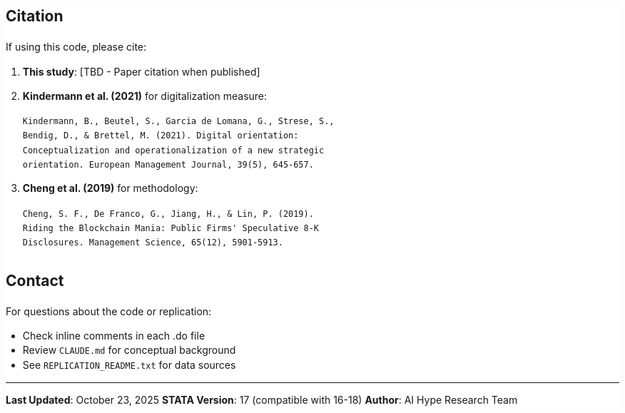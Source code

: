 ## Citation

If using this code, please cite:

1. **This study**: [TBD - Paper citation when published]

2. **Kindermann et al. (2021)** for digitalization measure:
   ```
   Kindermann, B., Beutel, S., Garcia de Lomana, G., Strese, S.,
   Bendig, D., & Brettel, M. (2021). Digital orientation:
   Conceptualization and operationalization of a new strategic
   orientation. European Management Journal, 39(5), 645-657.
   ```

3. **Cheng et al. (2019)** for methodology:
   ```
   Cheng, S. F., De Franco, G., Jiang, H., & Lin, P. (2019).
   Riding the Blockchain Mania: Public Firms' Speculative 8-K
   Disclosures. Management Science, 65(12), 5901-5913.
   ```

## Contact

For questions about the code or replication:
- Check inline comments in each .do file
- Review `CLAUDE.md` for conceptual background
- See `REPLICATION_README.txt` for data sources

---

**Last Updated**: October 23, 2025
**STATA Version**: 17 (compatible with 16-18)
**Author**: AI Hype Research Team
